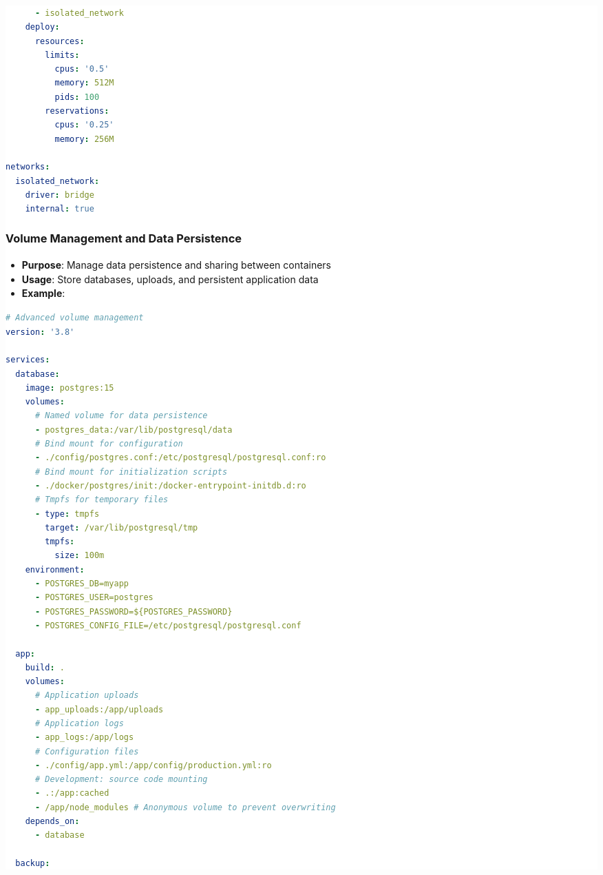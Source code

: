 ```yaml
      - isolated_network
    deploy:
      resources:
        limits:
          cpus: '0.5'
          memory: 512M
          pids: 100
        reservations:
          cpus: '0.25'
          memory: 256M

networks:
  isolated_network:
    driver: bridge
    internal: true
```

### Volume Management and Data Persistence

- **Purpose**: Manage data persistence and sharing between containers
- **Usage**: Store databases, uploads, and persistent application data
- **Example**:

```yaml
# Advanced volume management
version: '3.8'

services:
  database:
    image: postgres:15
    volumes:
      # Named volume for data persistence
      - postgres_data:/var/lib/postgresql/data
      # Bind mount for configuration
      - ./config/postgres.conf:/etc/postgresql/postgresql.conf:ro
      # Bind mount for initialization scripts
      - ./docker/postgres/init:/docker-entrypoint-initdb.d:ro
      # Tmpfs for temporary files
      - type: tmpfs
        target: /var/lib/postgresql/tmp
        tmpfs:
          size: 100m
    environment:
      - POSTGRES_DB=myapp
      - POSTGRES_USER=postgres
      - POSTGRES_PASSWORD=${POSTGRES_PASSWORD}
      - POSTGRES_CONFIG_FILE=/etc/postgresql/postgresql.conf

  app:
    build: .
    volumes:
      # Application uploads
      - app_uploads:/app/uploads
      # Application logs
      - app_logs:/app/logs
      # Configuration files
      - ./config/app.yml:/app/config/production.yml:ro
      # Development: source code mounting
      - .:/app:cached
      - /app/node_modules # Anonymous volume to prevent overwriting
    depends_on:
      - database

  backup:
```